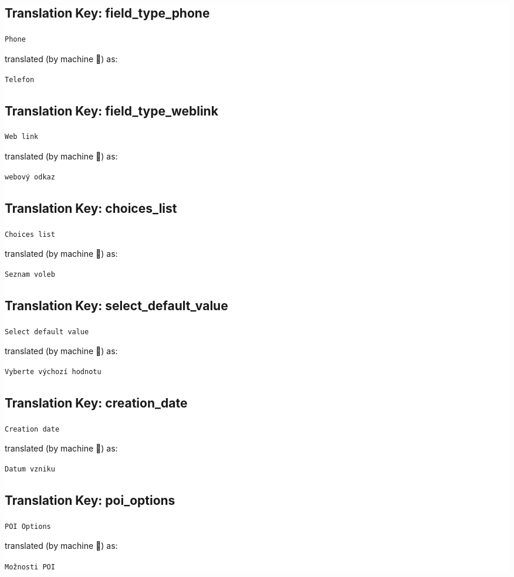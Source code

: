 
## Translation Key: field_type_phone
```
Phone
```
translated (by machine 🤖) as:
```
Telefon
```


## Translation Key: field_type_weblink
```
Web link
```
translated (by machine 🤖) as:
```
webový odkaz
```


## Translation Key: choices_list
```
Choices list
```
translated (by machine 🤖) as:
```
Seznam voleb
```


## Translation Key: select_default_value
```
Select default value
```
translated (by machine 🤖) as:
```
Vyberte výchozí hodnotu
```


## Translation Key: creation_date
```
Creation date
```
translated (by machine 🤖) as:
```
Datum vzniku
```


## Translation Key: poi_options
```
POI Options
```
translated (by machine 🤖) as:
```
Možnosti POI
```
